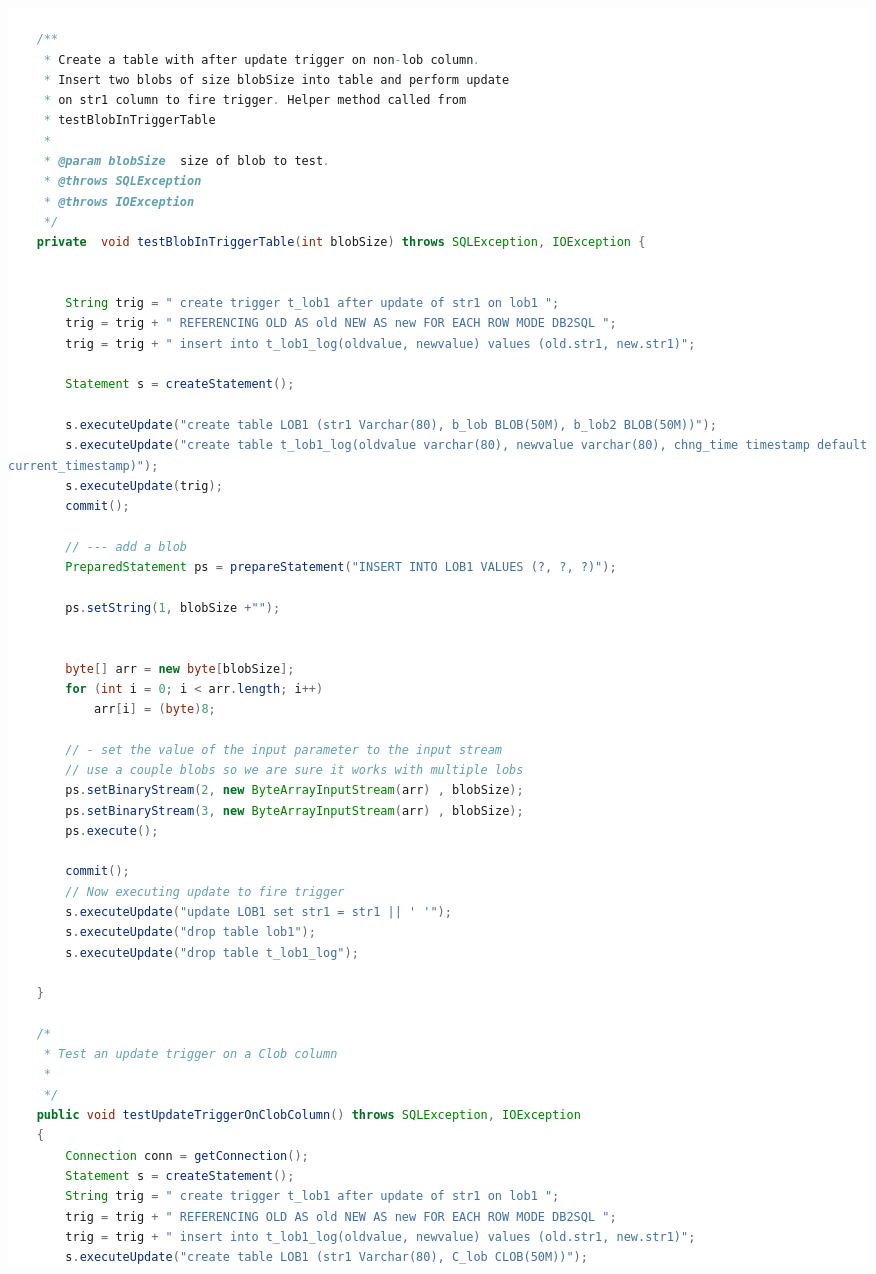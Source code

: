 ```java
    
    /**
     * Create a table with after update trigger on non-lob column.
     * Insert two blobs of size blobSize into table and perform update
     * on str1 column to fire trigger. Helper method called from 
     * testBlobInTriggerTable
     * 
     * @param blobSize  size of blob to test.
     * @throws SQLException
     * @throws IOException
     */
    private  void testBlobInTriggerTable(int blobSize) throws SQLException, IOException {
    	

        String trig = " create trigger t_lob1 after update of str1 on lob1 ";
        trig = trig + " REFERENCING OLD AS old NEW AS new FOR EACH ROW MODE DB2SQL ";
        trig = trig + " insert into t_lob1_log(oldvalue, newvalue) values (old.str1, new.str1)";

        Statement s = createStatement();
        
        s.executeUpdate("create table LOB1 (str1 Varchar(80), b_lob BLOB(50M), b_lob2 BLOB(50M))");
        s.executeUpdate("create table t_lob1_log(oldvalue varchar(80), newvalue varchar(80), chng_time timestamp default current_timestamp)");
        s.executeUpdate(trig);
        commit();      

    	// --- add a blob
        PreparedStatement ps = prepareStatement("INSERT INTO LOB1 VALUES (?, ?, ?)");
        
        ps.setString(1, blobSize +"");


        byte[] arr = new byte[blobSize];
        for (int i = 0; i < arr.length; i++)
            arr[i] = (byte)8;

        // - set the value of the input parameter to the input stream
        // use a couple blobs so we are sure it works with multiple lobs
        ps.setBinaryStream(2, new ByteArrayInputStream(arr) , blobSize);
        ps.setBinaryStream(3, new ByteArrayInputStream(arr) , blobSize);
        ps.execute();
        
        commit();
        // Now executing update to fire trigger
        s.executeUpdate("update LOB1 set str1 = str1 || ' '");
        s.executeUpdate("drop table lob1");
        s.executeUpdate("drop table t_lob1_log");
   
    }
    
    /* 
     * Test an update trigger on a Clob column
     * 
     */
    public void testUpdateTriggerOnClobColumn() throws SQLException, IOException
    {
    	Connection conn = getConnection();
    	Statement s = createStatement();
    	String trig = " create trigger t_lob1 after update of str1 on lob1 ";
    	trig = trig + " REFERENCING OLD AS old NEW AS new FOR EACH ROW MODE DB2SQL ";
    	trig = trig + " insert into t_lob1_log(oldvalue, newvalue) values (old.str1, new.str1)";
    	s.executeUpdate("create table LOB1 (str1 Varchar(80), C_lob CLOB(50M))");
```